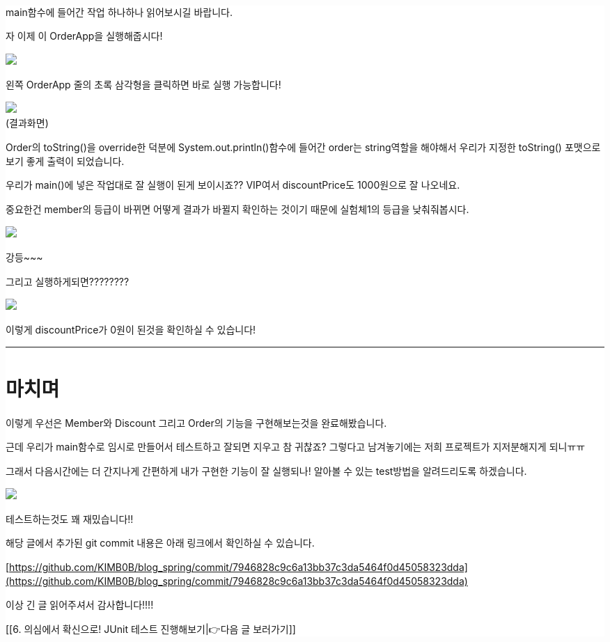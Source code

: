 main함수에 들어간 작업 하나하나 읽어보시길 바랍니다.

자 이제 이 OrderApp을 실행해줍시다!

![](https://blog.kakaocdn.net/dn/nz4hZ/btsBfLNbAzl/ujd2nryPCsXJ1hN0YFL2WK/img.png)

왼쪽 OrderApp 줄의 초록 삼각형을 클릭하면 바로 실행 가능합니다!

![](https://blog.kakaocdn.net/dn/o9wY8/btsBcY0Sb3W/6CKiSGIKytYEeRVIWcySg0/img.png)<br>(결과화면)

Order의 toString()을 override한 덕분에 System.out.println()함수에 들어간 order는 string역할을 해야해서 우리가 지정한 toString() 포맷으로 보기 좋게 출력이 되었습니다.

우리가 main()에 넣은 작업대로 잘 실행이 된게 보이시죠?? VIP여서 discountPrice도 1000원으로 잘 나오네요.

중요한건 member의 등급이 바뀌면 어떻게 결과가 바뀔지 확인하는 것이기 때문에 실험체1의 등급을 낮춰줘봅시다.

![](https://blog.kakaocdn.net/dn/cJpsam/btsBeVW7huK/ay8DqMdyyWmbRPLD44CJu0/img.png)

강등~~~

그리고 실행하게되면????????

![](https://blog.kakaocdn.net/dn/bzy1me/btsBfNqIu9s/PktjWYtF6zmoLtguMKqI1K/img.png)

이렇게 discountPrice가 0원이 된것을 확인하실 수 있습니다!

---
# 마치며

이렇게 우선은 Member와 Discount 그리고 Order의 기능을 구현해보는것을 완료해봤습니다.

근데 우리가 main함수로 임시로 만들어서 테스트하고 잘되면 지우고 참 귀찮죠?
그렇다고 남겨놓기에는 저희 프로젝트가 지저분해지게 되니ㅠㅠ

그래서 다음시간에는 더 간지나게 간편하게 내가 구현한 기능이 잘 실행되나! 알아볼 수 있는 test방법을 알려드리도록 하겠습니다.

![](https://blog.kakaocdn.net/dn/xXgjU/btsbmT49iia/6LjobbDpBgqLH7rb7CCkEK/img.png)

테스트하는것도 꽤 재밌습니다!!

해당 글에서 추가된 git commit 내용은 아래 링크에서 확인하실 수 있습니다.

[https://github.com/KIMB0B/blog_spring/commit/7946828c9c6a13bb37c3da5464f0d45058323dda](https://github.com/KIMB0B/blog_spring/commit/7946828c9c6a13bb37c3da5464f0d45058323dda)

이상 긴 글 읽어주셔서 감사합니다!!!!

[[6. 의심에서 확신으로! JUnit 테스트 진행해보기|👉다음 글 보러가기]]